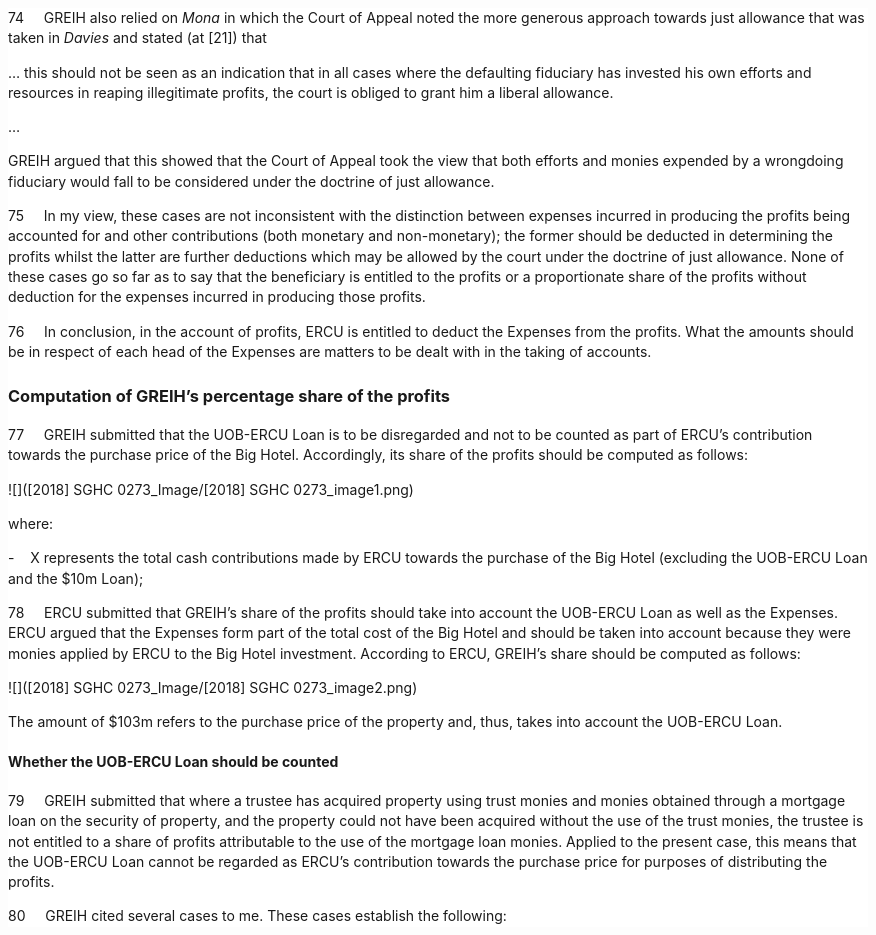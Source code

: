 74     GREIH also relied on _Mona_ in which the Court of Appeal noted the more generous approach towards just allowance that was taken in _Davies_ and stated (at \[21\]) that

… this should not be seen as an indication that in all cases where the defaulting fiduciary has invested his own efforts and resources in reaping illegitimate profits, the court is obliged to grant him a liberal allowance.

…

GREIH argued that this showed that the Court of Appeal took the view that both efforts and monies expended by a wrongdoing fiduciary would fall to be considered under the doctrine of just allowance.

75     In my view, these cases are not inconsistent with the distinction between expenses incurred in producing the profits being accounted for and other contributions (both monetary and non-monetary); the former should be deducted in determining the profits whilst the latter are further deductions which may be allowed by the court under the doctrine of just allowance. None of these cases go so far as to say that the beneficiary is entitled to the profits or a proportionate share of the profits without deduction for the expenses incurred in producing those profits.

76     In conclusion, in the account of profits, ERCU is entitled to deduct the Expenses from the profits. What the amounts should be in respect of each head of the Expenses are matters to be dealt with in the taking of accounts.

### Computation of GREIH’s percentage share of the profits

77     GREIH submitted that the UOB-ERCU Loan is to be disregarded and not to be counted as part of ERCU’s contribution towards the purchase price of the Big Hotel. Accordingly, its share of the profits should be computed as follows:

![]([2018] SGHC 0273_Image/[2018] SGHC 0273_image1.png)

where:

\-    X represents the total cash contributions made by ERCU towards the purchase of the Big Hotel (excluding the UOB-ERCU Loan and the $10m Loan);

78     ERCU submitted that GREIH’s share of the profits should take into account the UOB-ERCU Loan as well as the Expenses. ERCU argued that the Expenses form part of the total cost of the Big Hotel and should be taken into account because they were monies applied by ERCU to the Big Hotel investment. According to ERCU, GREIH’s share should be computed as follows:

![]([2018] SGHC 0273_Image/[2018] SGHC 0273_image2.png)

The amount of $103m refers to the purchase price of the property and, thus, takes into account the UOB-ERCU Loan.

#### Whether the UOB-ERCU Loan should be counted

79     GREIH submitted that where a trustee has acquired property using trust monies and monies obtained through a mortgage loan on the security of property, and the property could not have been acquired without the use of the trust monies, the trustee is not entitled to a share of profits attributable to the use of the mortgage loan monies. Applied to the present case, this means that the UOB-ERCU Loan cannot be regarded as ERCU’s contribution towards the purchase price for purposes of distributing the profits.

80     GREIH cited several cases to me. These cases establish the following:
